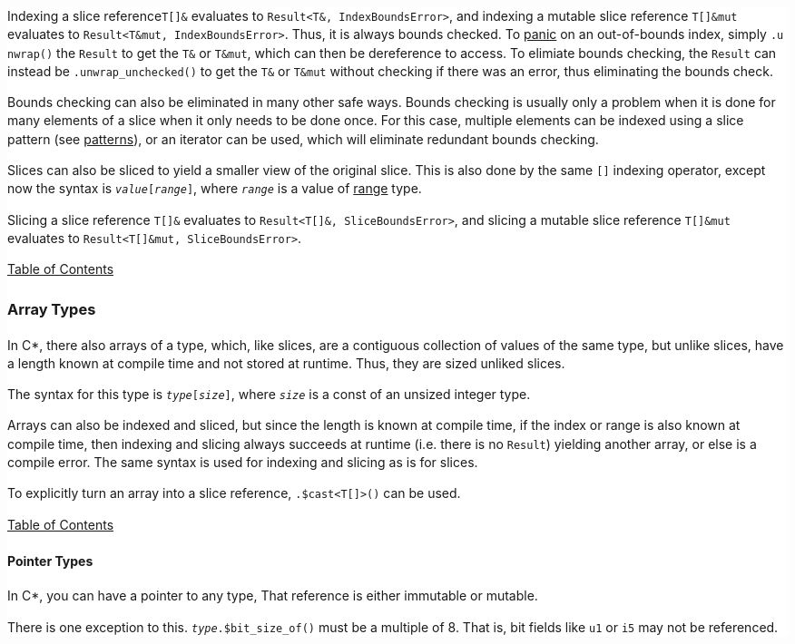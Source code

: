 Indexing a slice reference`T[]&` evaluates to `Result<T&, IndexBoundsError>`,
and indexing a mutable slice reference `T[]&mut` evaluates to `Result<T&mut, IndexBoundsError>`.
Thus, it is always bounds checked.
To [panic](#panicking) on an out-of-bounds index, simply `.unwrap()` 
the `Result` to get the `T&` or `T&mut`,
which can then be dereference to access.
To elimiate bounds checking, the `Result` can instead be `.unwrap_unchecked()` to get the `T&` or `T&mut` 
without checking if there was an error,
thus eliminating the bounds check.

Bounds checking can also be eliminated in many other safe ways.
Bounds checking is usually only a problem when it is done for many elements of a slice when it only needs to be done once.
For this case, multiple elements can be indexed using a slice pattern (see [patterns](#pattern-matching)),
or an iterator can be used, which will eliminate redundant bounds checking.

Slices can also be sliced to yield a smaller view of the original slice.
This is also done by the same `[]` indexing operator,
except now the syntax is *`value`*`[`*`range`*`]`,
where *`range`* is a value of [range](#range-literals) type.

Slicing a slice reference `T[]&` evaluates to `Result<T[]&, SliceBoundsError>`,
and slicing a mutable slice reference `T[]&mut` evaluates to `Result<T[]&mut, SliceBoundsError>`.

[Table of Contents](#table-of-contents)

### Array Types
In C*, there also arrays of a type,
which, like slices, are a contiguous collection of values of the same type,
but unlike slices, have a length known at compile time and not stored at runtime.
Thus, they are sized unliked slices.

The syntax for this type is *`type`*`[`*`size`*`]`,
where *`size`* is a const of an unsized integer type.

Arrays can also be indexed and sliced,
but since the length is known at compile time,
if the index or range is also known at compile time,
then indexing and slicing always succeeds at runtime 
(i.e. there is no `Result`) yielding another array, 
or else is a compile error.
The same syntax is used for indexing and slicing as is for slices.

To explicitly turn an array into a slice reference,
`.$cast<T[]>()` can be used.

[Table of Contents](#table-of-contents)

#### Pointer Types
In C*, you can have a pointer to any type, 
That reference is either immutable or mutable.

There is one exception to this. 
*`type`*`.$bit_size_of()` must be a multiple of 8.
That is, bit fields like `u1` or `i5` may not be referenced.
